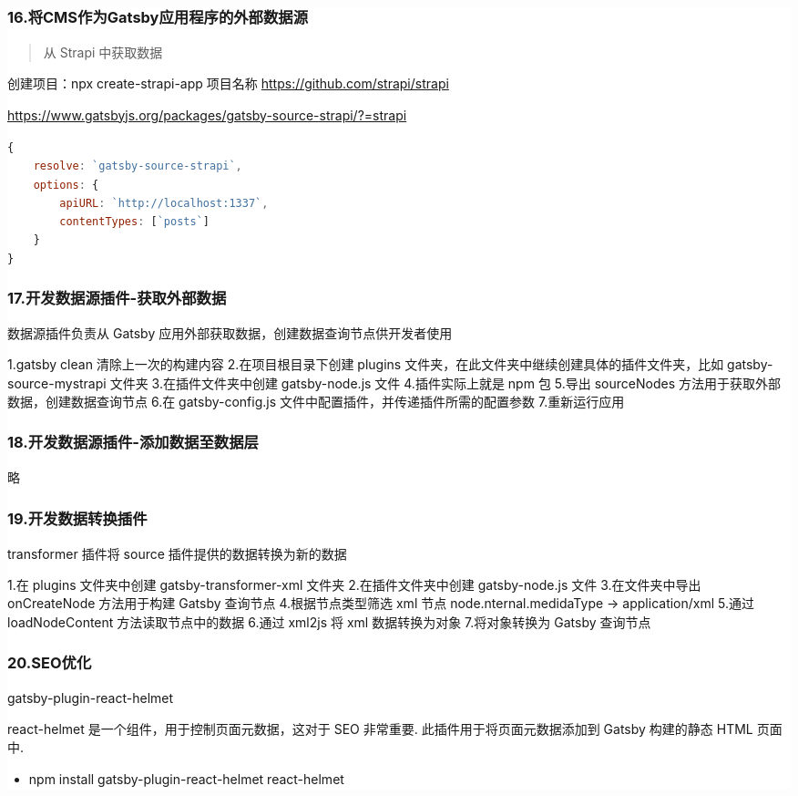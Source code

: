 ### 16.将CMS作为Gatsby应用程序的外部数据源

> 从 Strapi 中获取数据

创建项目：npx create-strapi-app 项目名称
https://github.com/strapi/strapi

https://www.gatsbyjs.org/packages/gatsby-source-strapi/?=strapi

```js
{
    resolve: `gatsby-source-strapi`,
    options: {
        apiURL: `http://localhost:1337`,
        contentTypes: [`posts`]
    }
}
```

### 17.开发数据源插件-获取外部数据

数据源插件负责从 Gatsby 应用外部获取数据，创建数据查询节点供开发者使用

1.gatsby clean 清除上一次的构建内容
2.在项目根目录下创建 plugins 文件夹，在此文件夹中继续创建具体的插件文件夹，比如 gatsby-source-mystrapi 文件夹
3.在插件文件夹中创建 gatsby-node.js 文件
4.插件实际上就是 npm 包
5.导出 sourceNodes 方法用于获取外部数据，创建数据查询节点
6.在 gatsby-config.js 文件中配置插件，并传递插件所需的配置参数
7.重新运行应用

### 18.开发数据源插件-添加数据至数据层

略

### 19.开发数据转换插件

transformer 插件将 source 插件提供的数据转换为新的数据

1.在 plugins 文件夹中创建 gatsby-transformer-xml 文件夹
2.在插件文件夹中创建 gatsby-node.js 文件
3.在文件夹中导出 onCreateNode 方法用于构建 Gatsby 查询节点
4.根据节点类型筛选 xml 节点 node.nternal.medidaType -> application/xml
5.通过 loadNodeContent 方法读取节点中的数据
6.通过 xml2js 将 xml 数据转换为对象
7.将对象转换为 Gatsby 查询节点

### 20.SEO优化

gatsby-plugin-react-helmet

react-helmet 是一个组件，用于控制页面元数据，这对于 SEO 非常重要.
此插件用于将页面元数据添加到 Gatsby 构建的静态 HTML 页面中.

- npm install gatsby-plugin-react-helmet react-helmet
